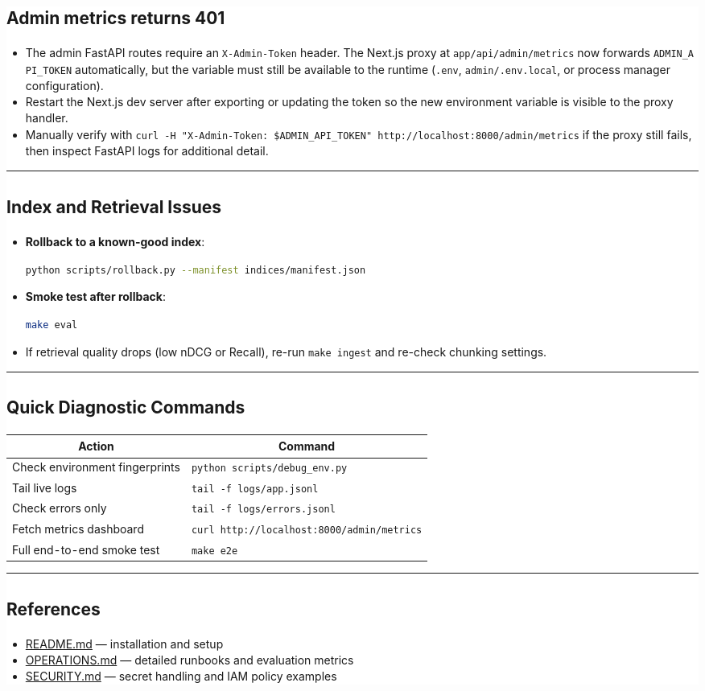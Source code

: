 
## Admin metrics returns 401

- The admin FastAPI routes require an `X-Admin-Token` header. The Next.js proxy at `app/api/admin/metrics` now forwards
  `ADMIN_API_TOKEN` automatically, but the variable must still be available to the runtime (`.env`, `admin/.env.local`, or
  process manager configuration).
- Restart the Next.js dev server after exporting or updating the token so the new environment variable is visible to the
  proxy handler.
- Manually verify with `curl -H "X-Admin-Token: $ADMIN_API_TOKEN" http://localhost:8000/admin/metrics` if the proxy still
  fails, then inspect FastAPI logs for additional detail.

---

## Index and Retrieval Issues

- **Rollback to a known-good index**:

  ```bash
  python scripts/rollback.py --manifest indices/manifest.json
  ```

- **Smoke test after rollback**:

  ```bash
  make eval
  ```

- If retrieval quality drops (low nDCG or Recall), re-run `make ingest` and re-check chunking settings.

---

## Quick Diagnostic Commands

| Action                         | Command                                    |
| ------------------------------ | ------------------------------------------ |
| Check environment fingerprints | `python scripts/debug_env.py`              |
| Tail live logs                 | `tail -f logs/app.jsonl`                   |
| Check errors only              | `tail -f logs/errors.jsonl`                |
| Fetch metrics dashboard        | `curl http://localhost:8000/admin/metrics` |
| Full end-to-end smoke test     | `make e2e`                                 |

---

## References

- [README.md](../README.md) — installation and setup
- [OPERATIONS.md](OPERATIONS.md) — detailed runbooks and evaluation metrics
- [SECURITY.md](SECURITY.md) — secret handling and IAM policy examples
